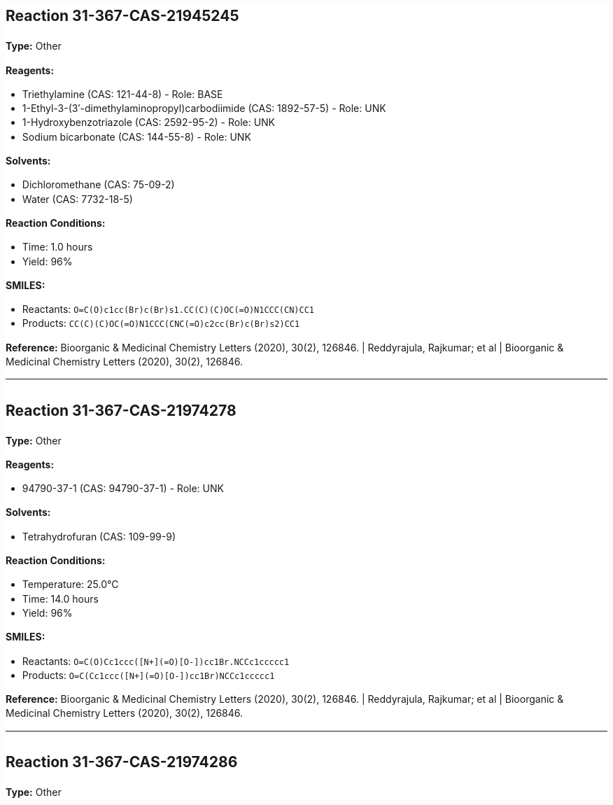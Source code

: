 
## Reaction 31-367-CAS-21945245

**Type:** Other

**Reagents:**
  - Triethylamine (CAS: 121-44-8) - Role: BASE
  - 1-Ethyl-3-(3′-dimethylaminopropyl)carbodiimide (CAS: 1892-57-5) - Role: UNK
  - 1-Hydroxybenzotriazole (CAS: 2592-95-2) - Role: UNK
  - Sodium bicarbonate (CAS: 144-55-8) - Role: UNK

**Solvents:**
  - Dichloromethane (CAS: 75-09-2)
  - Water (CAS: 7732-18-5)

**Reaction Conditions:**
  - Time: 1.0 hours
  - Yield: 96%

**SMILES:**
  - Reactants: `O=C(O)c1cc(Br)c(Br)s1.CC(C)(C)OC(=O)N1CCC(CN)CC1`
  - Products: `CC(C)(C)OC(=O)N1CCC(CNC(=O)c2cc(Br)c(Br)s2)CC1`

**Reference:** Bioorganic & Medicinal Chemistry Letters (2020), 30(2), 126846. | Reddyrajula, Rajkumar; et al | Bioorganic & Medicinal Chemistry Letters (2020), 30(2), 126846.

---

## Reaction 31-367-CAS-21974278

**Type:** Other

**Reagents:**
  - 94790-37-1 (CAS: 94790-37-1) - Role: UNK

**Solvents:**
  - Tetrahydrofuran (CAS: 109-99-9)

**Reaction Conditions:**
  - Temperature: 25.0°C
  - Time: 14.0 hours
  - Yield: 96%

**SMILES:**
  - Reactants: `O=C(O)Cc1ccc([N+](=O)[O-])cc1Br.NCCc1ccccc1`
  - Products: `O=C(Cc1ccc([N+](=O)[O-])cc1Br)NCCc1ccccc1`

**Reference:** Bioorganic & Medicinal Chemistry Letters (2020), 30(2), 126846. | Reddyrajula, Rajkumar; et al | Bioorganic & Medicinal Chemistry Letters (2020), 30(2), 126846.

---

## Reaction 31-367-CAS-21974286

**Type:** Other
